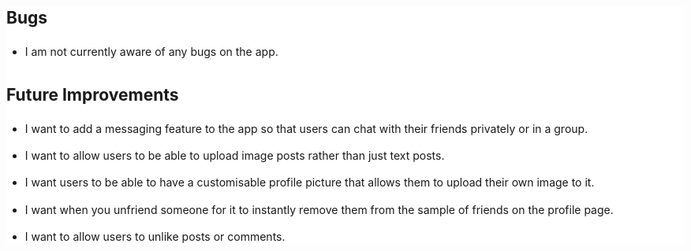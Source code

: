 ## Bugs

* I am not currently aware of any bugs on the app.

## Future Improvements

* I want to add a messaging feature to the app so that users can chat with their friends privately or in a group.

* I want to allow users to be able to upload image posts rather than just text posts.

* I want users to be able to have a customisable profile picture that allows them to upload their own image to it.

* I want when you unfriend someone for it to instantly remove them from the sample of friends on the profile page.

* I want to allow users to unlike posts or comments.
